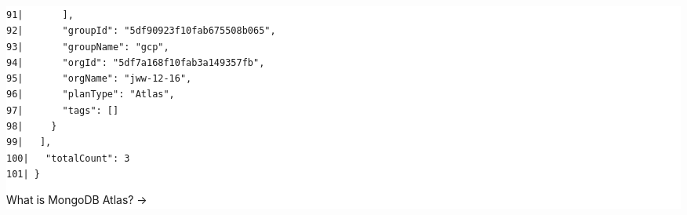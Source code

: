     91|       ],  
    92|       "groupId": "5df90923f10fab675508b065",  
    93|       "groupName": "gcp",  
    94|       "orgId": "5df7a168f10fab3a149357fb",  
    95|       "orgName": "jww-12-16",  
    96|       "planType": "Atlas",  
    97|       "tags": []  
    98|     }  
    99|   ],  
    100|   "totalCount": 3  
    101| }  
  
What is MongoDB Atlas? →

